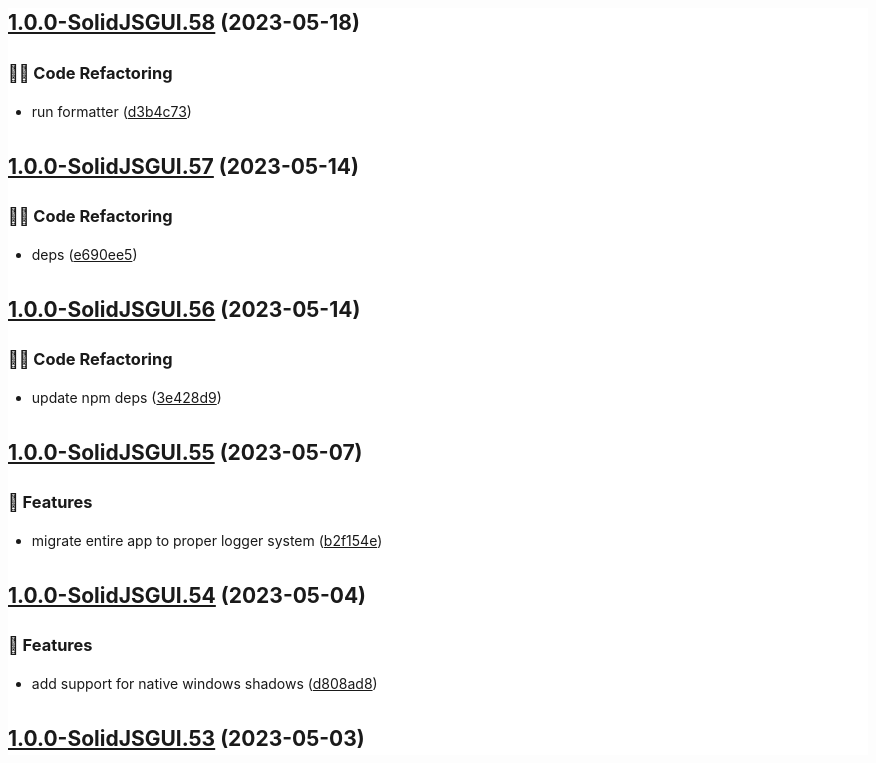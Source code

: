 ## [1.0.0-SolidJSGUI.58](https://github.com/RedHawk989/EyeTrackVR/compare/v1.0.0-SolidJSGUI.57...v1.0.0-SolidJSGUI.58) (2023-05-18)

### 🧑‍💻 Code Refactoring

-   run formatter ([d3b4c73](https://github.com/RedHawk989/EyeTrackVR/commit/d3b4c73c755e0edd358f21a9471890c1a19ca125))

## [1.0.0-SolidJSGUI.57](https://github.com/RedHawk989/EyeTrackVR/compare/v1.0.0-SolidJSGUI.56...v1.0.0-SolidJSGUI.57) (2023-05-14)

### 🧑‍💻 Code Refactoring

-   deps ([e690ee5](https://github.com/RedHawk989/EyeTrackVR/commit/e690ee5dc081b458a3f48a9ede16084714b0a952))

## [1.0.0-SolidJSGUI.56](https://github.com/RedHawk989/EyeTrackVR/compare/v1.0.0-SolidJSGUI.55...v1.0.0-SolidJSGUI.56) (2023-05-14)

### 🧑‍💻 Code Refactoring

-   update npm deps ([3e428d9](https://github.com/RedHawk989/EyeTrackVR/commit/3e428d96678facda68aaa2fa8b01b07fc9a03990))

## [1.0.0-SolidJSGUI.55](https://github.com/RedHawk989/EyeTrackVR/compare/v1.0.0-SolidJSGUI.54...v1.0.0-SolidJSGUI.55) (2023-05-07)

### 🍕 Features

-   migrate entire app to proper logger system ([b2f154e](https://github.com/RedHawk989/EyeTrackVR/commit/b2f154ee53c71d3599a11df8407ec78286a47c93))

## [1.0.0-SolidJSGUI.54](https://github.com/RedHawk989/EyeTrackVR/compare/v1.0.0-SolidJSGUI.53...v1.0.0-SolidJSGUI.54) (2023-05-04)

### 🍕 Features

-   add support for native windows shadows ([d808ad8](https://github.com/RedHawk989/EyeTrackVR/commit/d808ad80b6a483427b6be7416ed41e14ca5ed9c3))

## [1.0.0-SolidJSGUI.53](https://github.com/RedHawk989/EyeTrackVR/compare/v1.0.0-SolidJSGUI.52...v1.0.0-SolidJSGUI.53) (2023-05-03)
